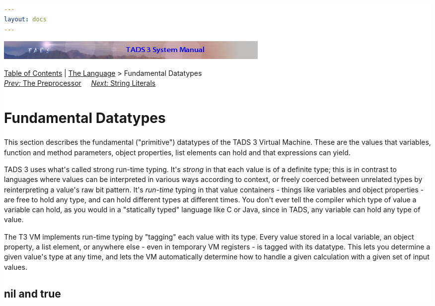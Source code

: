 ```yaml
---
layout: docs
---
```

<div class="topbar">

<img src="topbar.jpg" data-border="0" />

</div>

<div class="nav">

<a href="toc.html" class="nav">Table of Contents</a> \|
<a href="langsec.html" class="nav">The Language</a> \> Fundamental
Datatypes  
<span class="navnp"><a href="preproc.html" class="nav"><em>Prev:</em> The Preprocessor</a>
    <a href="strlit.html" class="nav"><em>Next:</em> String Literals</a>
    </span>

</div>

<div class="main">

# Fundamental Datatypes

This section describes the fundamental ("primitive") datatypes of the
TADS 3 Virtual Machine. These are the values that variables, function
and method parameters, object properties, list elements can hold and
that expressions can yield.

TADS 3 uses what's called strong run-time typing. It's *strong* in that
each value is of a definite type; this is in contrast to languages where
values can be interpreted in various ways according to context, or
freely coerced between unrelated types by reinterpreting a value's raw
bit pattern. It's *run-time* typing in that value containers - things
like variables and object properties - are free to hold any type, and
can hold different types at different times. You don't ever tell the
compiler which type of value a variable can hold, as you would in a
"statically typed" language like C or Java, since in TADS, any variable
can hold any type of value.

The T3 VM implements run-time typing by "tagging" each value with its
type. Every value stored in a local variable, an object property, a list
element, or anywhere else - even in temporary VM registers - is tagged
with its datatype. This lets you determine a given value's type at any
time, and lets the VM automatically determine how to handle a given
calculation with a given set of input values.

## nil and true
